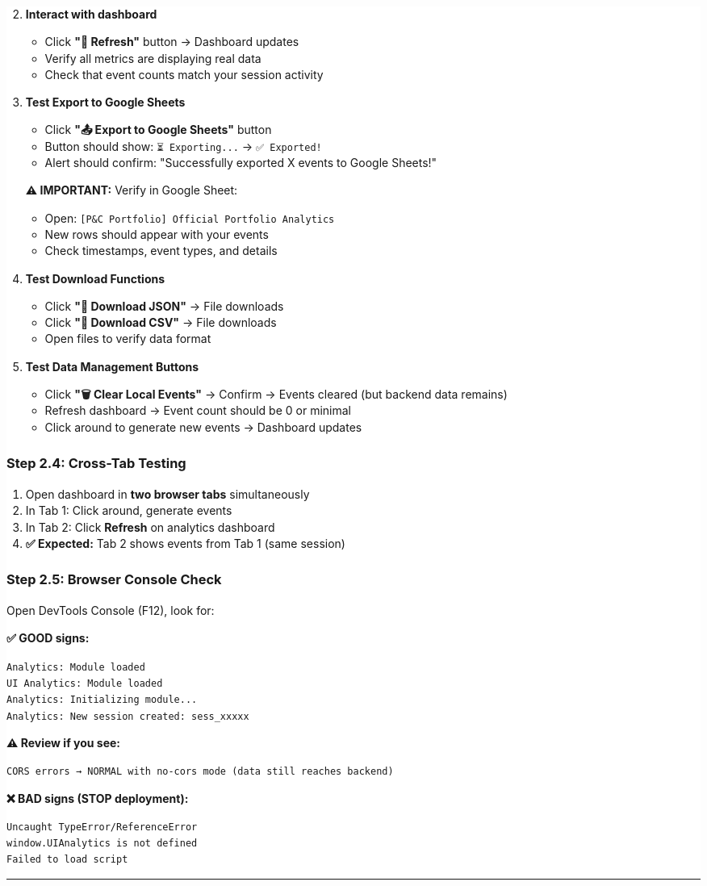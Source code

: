 2. **Interact with dashboard**
   
   - Click **"🔄 Refresh"** button → Dashboard updates
   - Verify all metrics are displaying real data
   - Check that event counts match your session activity

3. **Test Export to Google Sheets**
   
   - Click **"📤 Export to Google Sheets"** button
   - Button should show: `⏳ Exporting...` → `✅ Exported!`
   - Alert should confirm: "Successfully exported X events to Google Sheets!"
   
   **⚠️ IMPORTANT:** Verify in Google Sheet:
   - Open: `[P&C Portfolio] Official Portfolio Analytics`
   - New rows should appear with your events
   - Check timestamps, event types, and details

4. **Test Download Functions**
   
   - Click **"💾 Download JSON"** → File downloads
   - Click **"📄 Download CSV"** → File downloads
   - Open files to verify data format

5. **Test Data Management Buttons**
   
   - Click **"🗑️ Clear Local Events"** → Confirm → Events cleared (but backend data remains)
   - Refresh dashboard → Event count should be 0 or minimal
   - Click around to generate new events → Dashboard updates

### Step 2.4: Cross-Tab Testing

1. Open dashboard in **two browser tabs** simultaneously
2. In Tab 1: Click around, generate events
3. In Tab 2: Click **Refresh** on analytics dashboard
4. **✅ Expected:** Tab 2 shows events from Tab 1 (same session)

### Step 2.5: Browser Console Check

Open DevTools Console (F12), look for:

**✅ GOOD signs:**
```
Analytics: Module loaded
UI Analytics: Module loaded
Analytics: Initializing module...
Analytics: New session created: sess_xxxxx
```

**⚠️ Review if you see:**
```
CORS errors → NORMAL with no-cors mode (data still reaches backend)
```

**❌ BAD signs (STOP deployment):**
```
Uncaught TypeError/ReferenceError
window.UIAnalytics is not defined
Failed to load script
```

---